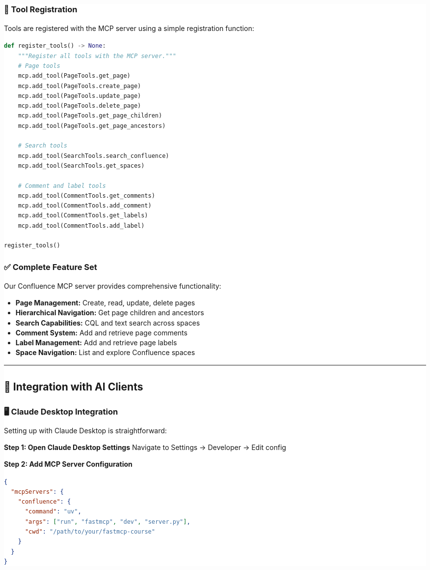 ### 🔌 Tool Registration

Tools are registered with the MCP server using a simple registration function:

```python
def register_tools() -> None:
    """Register all tools with the MCP server."""
    # Page tools
    mcp.add_tool(PageTools.get_page)
    mcp.add_tool(PageTools.create_page)
    mcp.add_tool(PageTools.update_page)
    mcp.add_tool(PageTools.delete_page)
    mcp.add_tool(PageTools.get_page_children)
    mcp.add_tool(PageTools.get_page_ancestors)

    # Search tools
    mcp.add_tool(SearchTools.search_confluence)
    mcp.add_tool(SearchTools.get_spaces)

    # Comment and label tools
    mcp.add_tool(CommentTools.get_comments)
    mcp.add_tool(CommentTools.add_comment)
    mcp.add_tool(CommentTools.get_labels)
    mcp.add_tool(CommentTools.add_label)

register_tools()
```

### ✅ Complete Feature Set

Our Confluence MCP server provides comprehensive functionality:

- **Page Management:** Create, read, update, delete pages
- **Hierarchical Navigation:** Get page children and ancestors
- **Search Capabilities:** CQL and text search across spaces
- **Comment System:** Add and retrieve page comments
- **Label Management:** Add and retrieve page labels
- **Space Navigation:** List and explore Confluence spaces

---

## 🔗 Integration with AI Clients

### 🖥️ Claude Desktop Integration

Setting up with Claude Desktop is straightforward:

**Step 1: Open Claude Desktop Settings**
Navigate to Settings → Developer → Edit config

**Step 2: Add MCP Server Configuration**

```json
{
  "mcpServers": {
    "confluence": {
      "command": "uv",
      "args": ["run", "fastmcp", "dev", "server.py"],
      "cwd": "/path/to/your/fastmcp-course"
    }
  }
}
```
